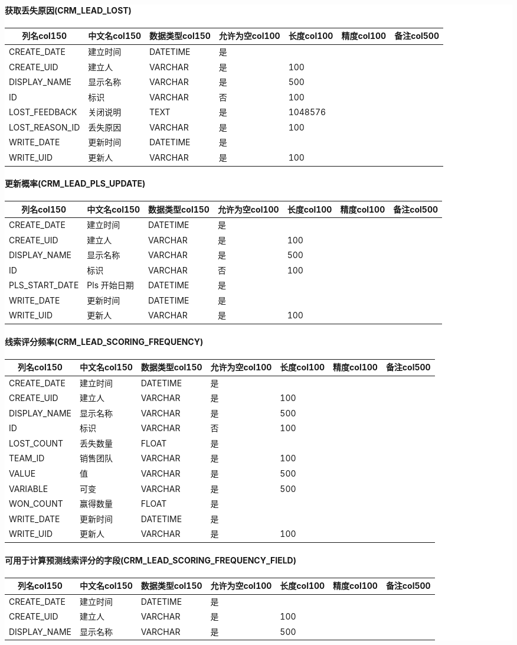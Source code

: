 #### 获取丢失原因(CRM_LEAD_LOST)
|  列名col150 |  中文名col150 | 数据类型col150 |允许为空col100 |长度col100|精度col100 | 备注col500 |
| --------|------------ |   -------- | -------- | -------- | -------- |-------- |
|CREATE_DATE|建立时间|DATETIME|是||||
|CREATE_UID|建立人|VARCHAR|是|100|||
|DISPLAY_NAME|显示名称|VARCHAR|是|500|||
|ID<i class="fa fa-key"></i>|标识|VARCHAR|否|100|||
|LOST_FEEDBACK|关闭说明|TEXT|是|1048576|||
|LOST_REASON_ID|丢失原因|VARCHAR|是|100|||
|WRITE_DATE|更新时间|DATETIME|是||||
|WRITE_UID|更新人|VARCHAR|是|100|||
#### 更新概率(CRM_LEAD_PLS_UPDATE)
|  列名col150 |  中文名col150 | 数据类型col150 |允许为空col100 |长度col100|精度col100 | 备注col500 |
| --------|------------ |   -------- | -------- | -------- | -------- |-------- |
|CREATE_DATE|建立时间|DATETIME|是||||
|CREATE_UID|建立人|VARCHAR|是|100|||
|DISPLAY_NAME|显示名称|VARCHAR|是|500|||
|ID<i class="fa fa-key"></i>|标识|VARCHAR|否|100|||
|PLS_START_DATE|Pls 开始日期|DATETIME|是||||
|WRITE_DATE|更新时间|DATETIME|是||||
|WRITE_UID|更新人|VARCHAR|是|100|||
#### 线索评分频率(CRM_LEAD_SCORING_FREQUENCY)
|  列名col150 |  中文名col150 | 数据类型col150 |允许为空col100 |长度col100|精度col100 | 备注col500 |
| --------|------------ |   -------- | -------- | -------- | -------- |-------- |
|CREATE_DATE|建立时间|DATETIME|是||||
|CREATE_UID|建立人|VARCHAR|是|100|||
|DISPLAY_NAME|显示名称|VARCHAR|是|500|||
|ID<i class="fa fa-key"></i>|标识|VARCHAR|否|100|||
|LOST_COUNT|丢失数量|FLOAT|是||||
|TEAM_ID|销售团队|VARCHAR|是|100|||
|VALUE|值|VARCHAR|是|500|||
|VARIABLE|可变|VARCHAR|是|500|||
|WON_COUNT|赢得数量|FLOAT|是||||
|WRITE_DATE|更新时间|DATETIME|是||||
|WRITE_UID|更新人|VARCHAR|是|100|||
#### 可用于计算预测线索评分的字段(CRM_LEAD_SCORING_FREQUENCY_FIELD)
|  列名col150 |  中文名col150 | 数据类型col150 |允许为空col100 |长度col100|精度col100 | 备注col500 |
| --------|------------ |   -------- | -------- | -------- | -------- |-------- |
|CREATE_DATE|建立时间|DATETIME|是||||
|CREATE_UID|建立人|VARCHAR|是|100|||
|DISPLAY_NAME|显示名称|VARCHAR|是|500|||